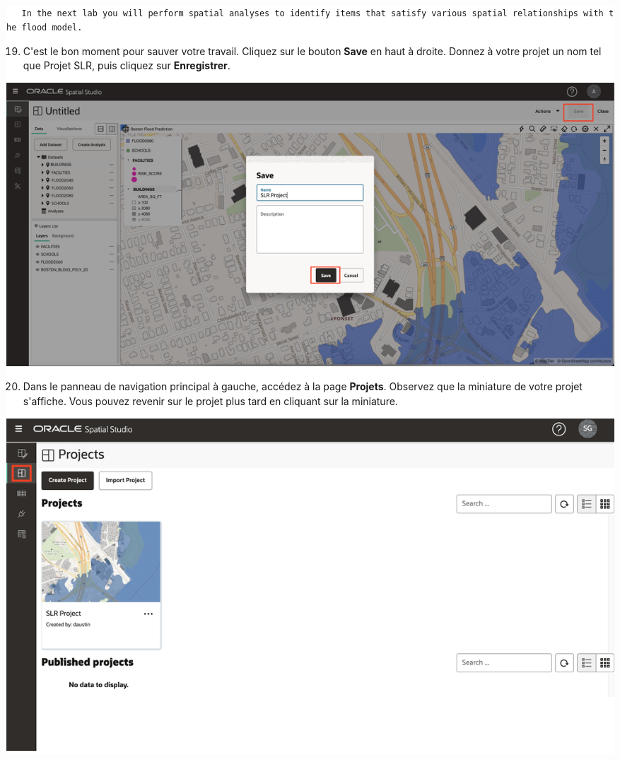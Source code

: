        In the next lab you will perform spatial analyses to identify items that satisfy various spatial relationships with the flood model.
    

19.  C'est le bon moment pour sauver votre travail. Cliquez sur le bouton **Save** en haut à droite. Donnez à votre projet un nom tel que Projet SLR, puis cliquez sur **Enregistrer**.

![Enregistrement du projet](images/vis-31.png)

20.  Dans le panneau de navigation principal à gauche, accédez à la page **Projets**. Observez que la miniature de votre projet s'affiche. Vous pouvez revenir sur le projet plus tard en cliquant sur la miniature.

![Recherchez votre projet dans la vue Projets](images/vis-32.png)
